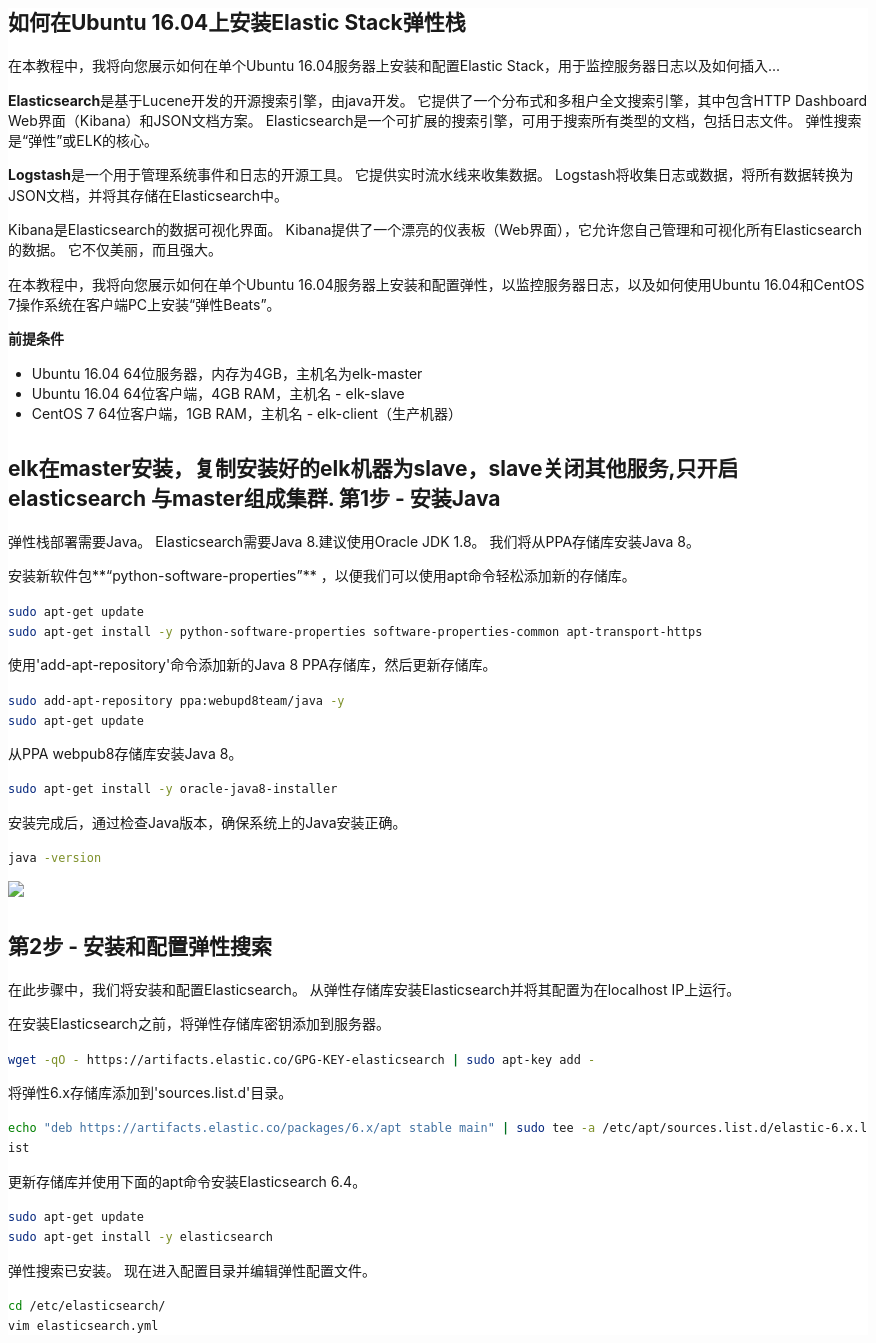 
如何在Ubuntu 16.04上安装Elastic Stack弹性栈
----------------------------------

在本教程中，我将向您展示如何在单个Ubuntu 16.04服务器上安装和配置Elastic Stack，用于监控服务器日志以及如何插入...

**Elasticsearch**是基于Lucene开发的开源搜索引擎，由java开发。 它提供了一个分布式和多租户全文搜索引擎，其中包含HTTP Dashboard Web界面（Kibana）和JSON文档方案。 Elasticsearch是一个可扩展的搜索引擎，可用于搜索所有类型的文档，包括日志文件。 弹性搜索是“弹性”或ELK的核心。

**Logstash**是一个用于管理系统事件和日志的开源工具。 它提供实时流水线来收集数据。 Logstash将收集日志或数据，将所有数据转换为JSON文档，并将其存储在Elasticsearch中。

Kibana是Elasticsearch的数据可视化界面。 Kibana提供了一个漂亮的仪表板（Web界面），它允许您自己管理和可视化所有Elasticsearch的数据。 它不仅美丽，而且强大。

在本教程中，我将向您展示如何在单个Ubuntu 16.04服务器上安装和配置弹性，以监控服务器日志，以及如何使用Ubuntu 16.04和CentOS 7操作系统在客户端PC上安装“弹性Beats”。

**前提条件**

*   Ubuntu 16.04 64位服务器，内存为4GB，主机名为elk-master
*   Ubuntu 16.04 64位客户端，4GB RAM，主机名 - elk-slave
*   CentOS 7 64位客户端，1GB RAM，主机名 - elk-client（生产机器）

**elk在master安装，复制安装好的elk机器为slave，slave关闭其他服务,只开启elasticsearch 与master组成集群.**
第1步 - 安装Java
------------

弹性栈部署需要Java。 Elasticsearch需要Java 8.建议使用Oracle JDK 1.8。 我们将从PPA存储库安装Java 8。

安装新软件包**“python-software-properties”** ，以便我们可以使用apt命令轻松添加新的存储库。
```bash
sudo apt-get update  
sudo apt-get install -y python-software-properties software-properties-common apt-transport-https
```
使用'add-apt-repository'命令添加新的Java 8 PPA存储库，然后更新存储库。
```bash
sudo add-apt-repository ppa:webupd8team/java -y  
sudo apt-get update
```
从PPA webpub8存储库安装Java 8。
```bash
sudo apt-get install -y oracle-java8-installer
```
安装完成后，通过检查Java版本，确保系统上的Java安装正确。
```bash
java -version
```
![](http://wp.crazysales.com.au/wp-content/uploads/2018/11/668700f68af70e5666f58c431e564556.png)

第2步 - 安装和配置弹性搜索
---------------

在此步骤中，我们将安装和配置Elasticsearch。 从弹性存储库安装Elasticsearch并将其配置为在localhost IP上运行。

在安装Elasticsearch之前，将弹性存储库密钥添加到服务器。
```bash
wget -qO - https://artifacts.elastic.co/GPG-KEY-elasticsearch | sudo apt-key add -
```
将弹性6.x存储库添加到'sources.list.d'目录。
```bash
echo "deb https://artifacts.elastic.co/packages/6.x/apt stable main" | sudo tee -a /etc/apt/sources.list.d/elastic-6.x.list
```
更新存储库并使用下面的apt命令安装Elasticsearch 6.4。
```bash
sudo apt-get update  
sudo apt-get install -y elasticsearch
```
弹性搜索已安装。 现在进入配置目录并编辑弹性配置文件。
```bash
cd /etc/elasticsearch/  
vim elasticsearch.yml
```